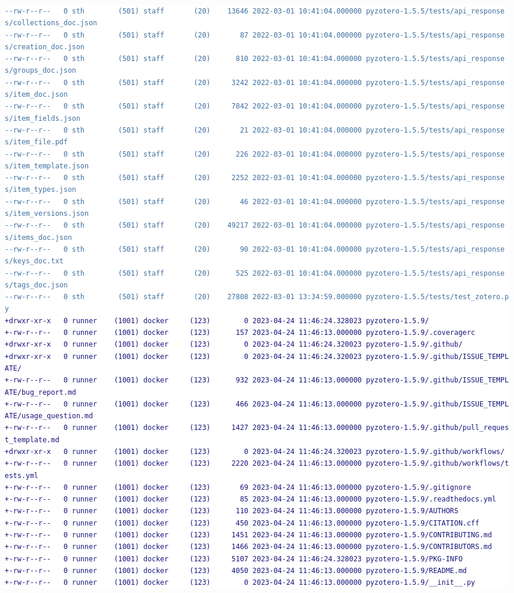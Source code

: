 ```diff
--rw-r--r--   0 sth        (501) staff       (20)    13646 2022-03-01 10:41:04.000000 pyzotero-1.5.5/tests/api_responses/collections_doc.json
--rw-r--r--   0 sth        (501) staff       (20)       87 2022-03-01 10:41:04.000000 pyzotero-1.5.5/tests/api_responses/creation_doc.json
--rw-r--r--   0 sth        (501) staff       (20)      810 2022-03-01 10:41:04.000000 pyzotero-1.5.5/tests/api_responses/groups_doc.json
--rw-r--r--   0 sth        (501) staff       (20)     3242 2022-03-01 10:41:04.000000 pyzotero-1.5.5/tests/api_responses/item_doc.json
--rw-r--r--   0 sth        (501) staff       (20)     7842 2022-03-01 10:41:04.000000 pyzotero-1.5.5/tests/api_responses/item_fields.json
--rw-r--r--   0 sth        (501) staff       (20)       21 2022-03-01 10:41:04.000000 pyzotero-1.5.5/tests/api_responses/item_file.pdf
--rw-r--r--   0 sth        (501) staff       (20)      226 2022-03-01 10:41:04.000000 pyzotero-1.5.5/tests/api_responses/item_template.json
--rw-r--r--   0 sth        (501) staff       (20)     2252 2022-03-01 10:41:04.000000 pyzotero-1.5.5/tests/api_responses/item_types.json
--rw-r--r--   0 sth        (501) staff       (20)       46 2022-03-01 10:41:04.000000 pyzotero-1.5.5/tests/api_responses/item_versions.json
--rw-r--r--   0 sth        (501) staff       (20)    49217 2022-03-01 10:41:04.000000 pyzotero-1.5.5/tests/api_responses/items_doc.json
--rw-r--r--   0 sth        (501) staff       (20)       90 2022-03-01 10:41:04.000000 pyzotero-1.5.5/tests/api_responses/keys_doc.txt
--rw-r--r--   0 sth        (501) staff       (20)      525 2022-03-01 10:41:04.000000 pyzotero-1.5.5/tests/api_responses/tags_doc.json
--rw-r--r--   0 sth        (501) staff       (20)    27808 2022-03-01 13:34:59.000000 pyzotero-1.5.5/tests/test_zotero.py
+drwxr-xr-x   0 runner    (1001) docker     (123)        0 2023-04-24 11:46:24.328023 pyzotero-1.5.9/
+-rw-r--r--   0 runner    (1001) docker     (123)      157 2023-04-24 11:46:13.000000 pyzotero-1.5.9/.coveragerc
+drwxr-xr-x   0 runner    (1001) docker     (123)        0 2023-04-24 11:46:24.320023 pyzotero-1.5.9/.github/
+drwxr-xr-x   0 runner    (1001) docker     (123)        0 2023-04-24 11:46:24.320023 pyzotero-1.5.9/.github/ISSUE_TEMPLATE/
+-rw-r--r--   0 runner    (1001) docker     (123)      932 2023-04-24 11:46:13.000000 pyzotero-1.5.9/.github/ISSUE_TEMPLATE/bug_report.md
+-rw-r--r--   0 runner    (1001) docker     (123)      466 2023-04-24 11:46:13.000000 pyzotero-1.5.9/.github/ISSUE_TEMPLATE/usage_question.md
+-rw-r--r--   0 runner    (1001) docker     (123)     1427 2023-04-24 11:46:13.000000 pyzotero-1.5.9/.github/pull_request_template.md
+drwxr-xr-x   0 runner    (1001) docker     (123)        0 2023-04-24 11:46:24.320023 pyzotero-1.5.9/.github/workflows/
+-rw-r--r--   0 runner    (1001) docker     (123)     2220 2023-04-24 11:46:13.000000 pyzotero-1.5.9/.github/workflows/tests.yml
+-rw-r--r--   0 runner    (1001) docker     (123)       69 2023-04-24 11:46:13.000000 pyzotero-1.5.9/.gitignore
+-rw-r--r--   0 runner    (1001) docker     (123)       85 2023-04-24 11:46:13.000000 pyzotero-1.5.9/.readthedocs.yml
+-rw-r--r--   0 runner    (1001) docker     (123)      110 2023-04-24 11:46:13.000000 pyzotero-1.5.9/AUTHORS
+-rw-r--r--   0 runner    (1001) docker     (123)      450 2023-04-24 11:46:13.000000 pyzotero-1.5.9/CITATION.cff
+-rw-r--r--   0 runner    (1001) docker     (123)     1451 2023-04-24 11:46:13.000000 pyzotero-1.5.9/CONTRIBUTING.md
+-rw-r--r--   0 runner    (1001) docker     (123)     1466 2023-04-24 11:46:13.000000 pyzotero-1.5.9/CONTRIBUTORS.md
+-rw-r--r--   0 runner    (1001) docker     (123)     5107 2023-04-24 11:46:24.328023 pyzotero-1.5.9/PKG-INFO
+-rw-r--r--   0 runner    (1001) docker     (123)     4050 2023-04-24 11:46:13.000000 pyzotero-1.5.9/README.md
+-rw-r--r--   0 runner    (1001) docker     (123)        0 2023-04-24 11:46:13.000000 pyzotero-1.5.9/__init__.py
```